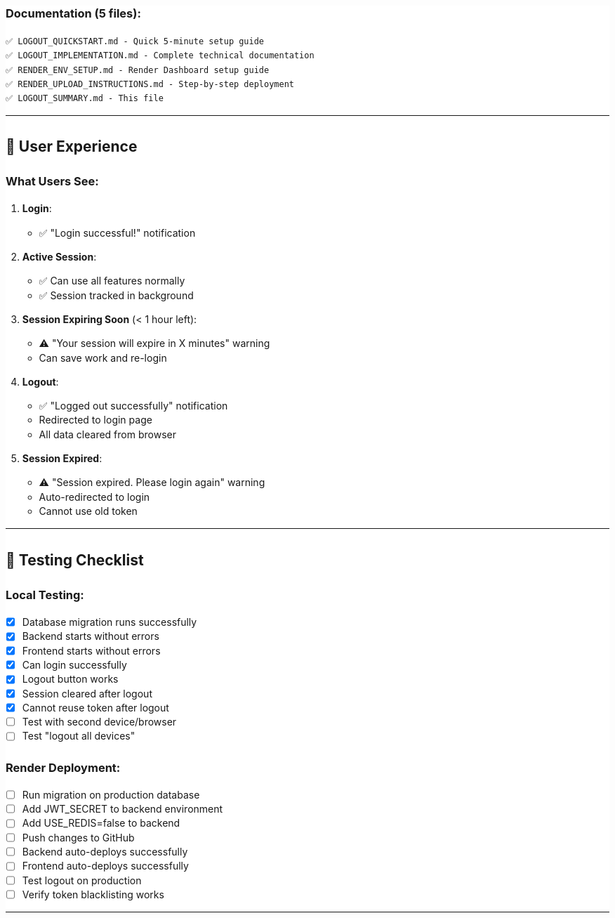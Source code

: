 
### Documentation (5 files):
```
✅ LOGOUT_QUICKSTART.md - Quick 5-minute setup guide
✅ LOGOUT_IMPLEMENTATION.md - Complete technical documentation
✅ RENDER_ENV_SETUP.md - Render Dashboard setup guide
✅ RENDER_UPLOAD_INSTRUCTIONS.md - Step-by-step deployment
✅ LOGOUT_SUMMARY.md - This file
```

---

## 🎯 User Experience

### What Users See:

1. **Login**:
   - ✅ "Login successful!" notification

2. **Active Session**:
   - ✅ Can use all features normally
   - ✅ Session tracked in background

3. **Session Expiring Soon** (< 1 hour left):
   - ⚠️ "Your session will expire in X minutes" warning
   - Can save work and re-login

4. **Logout**:
   - ✅ "Logged out successfully" notification
   - Redirected to login page
   - All data cleared from browser

5. **Session Expired**:
   - ⚠️ "Session expired. Please login again" warning
   - Auto-redirected to login
   - Cannot use old token

---

## 🧪 Testing Checklist

### Local Testing:
- [x] Database migration runs successfully
- [x] Backend starts without errors
- [x] Frontend starts without errors
- [x] Can login successfully
- [x] Logout button works
- [x] Session cleared after logout
- [x] Cannot reuse token after logout
- [ ] Test with second device/browser
- [ ] Test "logout all devices"

### Render Deployment:
- [ ] Run migration on production database
- [ ] Add JWT_SECRET to backend environment
- [ ] Add USE_REDIS=false to backend
- [ ] Push changes to GitHub
- [ ] Backend auto-deploys successfully
- [ ] Frontend auto-deploys successfully
- [ ] Test logout on production
- [ ] Verify token blacklisting works

---